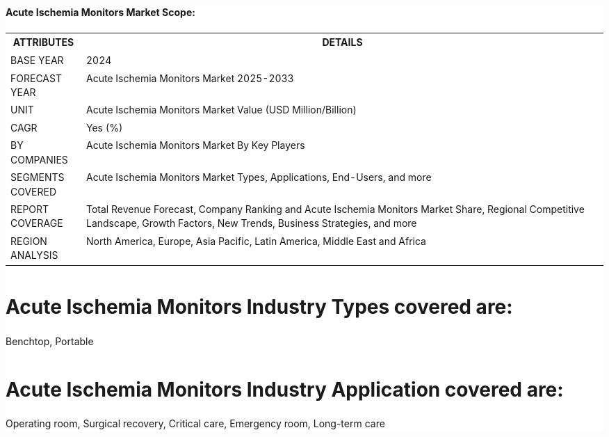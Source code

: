 <h4>Acute Ischemia Monitors Market Scope:</h4>
<table>
<tr>
<th>ATTRIBUTES</th>
<th>DETAILS</th>
</tr>
<tr>
<td>BASE YEAR</td>
<td>2024</td>
</tr>
<tr>
<td>FORECAST YEAR</td>
<td>Acute Ischemia Monitors Market 2025-2033</td>
</tr>
<tr>
<td>UNIT</td>
<td>Acute Ischemia Monitors Market Value (USD Million/Billion)</td>
<tr>
<td>CAGR</td>
<td>Yes (%)</td>
</tr>
</tr>
<tr>
<td>BY COMPANIES</td>
<td>Acute Ischemia Monitors Market By Key Players</td>
</tr>
<tr>
<td>SEGMENTS COVERED</td>
<td>Acute Ischemia Monitors Market Types, Applications, End-Users, and more</td>
</tr>
<tr>
<td>REPORT COVERAGE</td>
<td>Total Revenue Forecast, Company Ranking and Acute Ischemia Monitors Market Share, Regional Competitive Landscape, Growth Factors, New Trends, Business Strategies, and more</td>
</tr>
<tr>
<td>REGION ANALYSIS</td>
<td>North America, Europe, Asia Pacific, Latin America, Middle East and Africa</td>
</tr>
</table>

# <strong>Acute Ischemia Monitors Industry Types covered are:</strong>

Benchtop, Portable

# <strong>Acute Ischemia Monitors Industry Application covered are:</strong>

Operating room, Surgical recovery, Critical care, Emergency room, Long-term care
